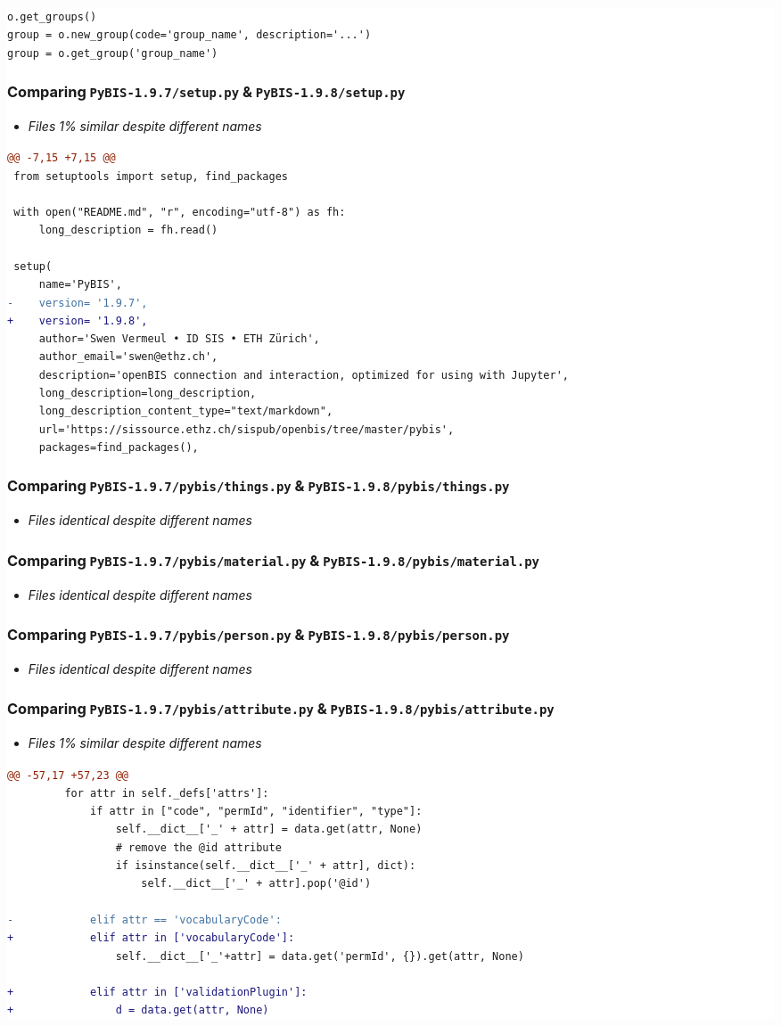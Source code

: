  ```
 o.get_groups()
 group = o.new_group(code='group_name', description='...')
 group = o.get_group('group_name')
```

### Comparing `PyBIS-1.9.7/setup.py` & `PyBIS-1.9.8/setup.py`

 * *Files 1% similar despite different names*

```diff
@@ -7,15 +7,15 @@
 from setuptools import setup, find_packages
 
 with open("README.md", "r", encoding="utf-8") as fh:
     long_description = fh.read()
 
 setup(
     name='PyBIS',
-    version= '1.9.7',
+    version= '1.9.8',
     author='Swen Vermeul • ID SIS • ETH Zürich',
     author_email='swen@ethz.ch',
     description='openBIS connection and interaction, optimized for using with Jupyter',
     long_description=long_description,
     long_description_content_type="text/markdown",
     url='https://sissource.ethz.ch/sispub/openbis/tree/master/pybis',
     packages=find_packages(),
```

### Comparing `PyBIS-1.9.7/pybis/things.py` & `PyBIS-1.9.8/pybis/things.py`

 * *Files identical despite different names*

### Comparing `PyBIS-1.9.7/pybis/material.py` & `PyBIS-1.9.8/pybis/material.py`

 * *Files identical despite different names*

### Comparing `PyBIS-1.9.7/pybis/person.py` & `PyBIS-1.9.8/pybis/person.py`

 * *Files identical despite different names*

### Comparing `PyBIS-1.9.7/pybis/attribute.py` & `PyBIS-1.9.8/pybis/attribute.py`

 * *Files 1% similar despite different names*

```diff
@@ -57,17 +57,23 @@
         for attr in self._defs['attrs']:
             if attr in ["code", "permId", "identifier", "type"]:
                 self.__dict__['_' + attr] = data.get(attr, None)
                 # remove the @id attribute
                 if isinstance(self.__dict__['_' + attr], dict):
                     self.__dict__['_' + attr].pop('@id')
 
-            elif attr == 'vocabularyCode':
+            elif attr in ['vocabularyCode']:
                 self.__dict__['_'+attr] = data.get('permId', {}).get(attr, None)
 
+            elif attr in ['validationPlugin']:
+                d = data.get(attr, None)
```